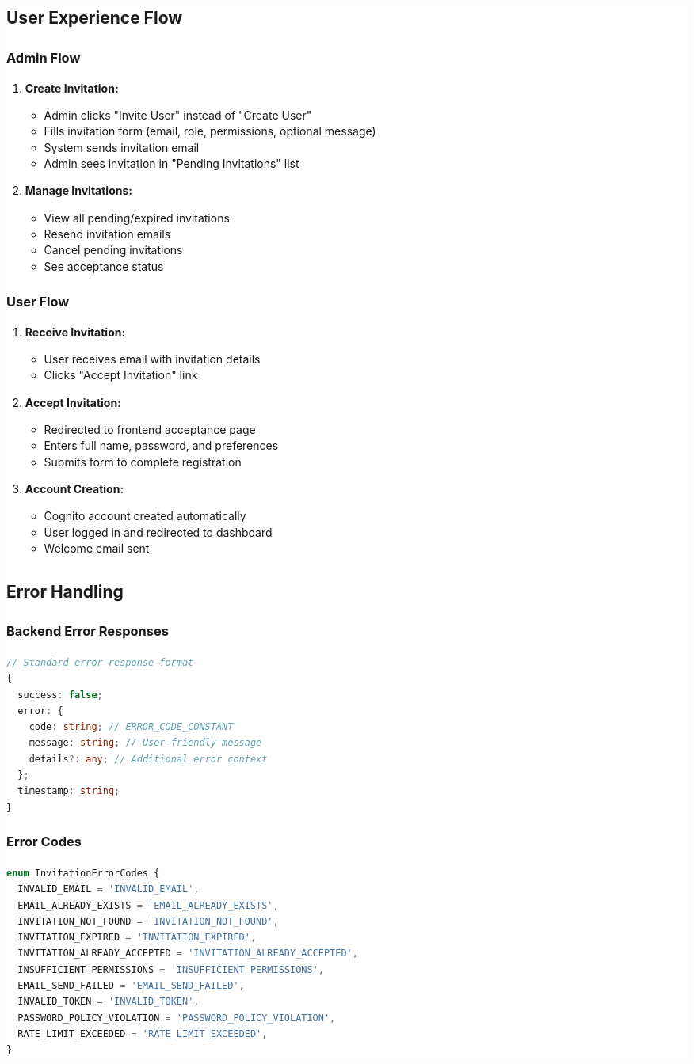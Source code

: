 ## User Experience Flow

### Admin Flow
1. **Create Invitation:**
   - Admin clicks "Invite User" instead of "Create User"
   - Fills invitation form (email, role, permissions, optional message)
   - System sends invitation email
   - Admin sees invitation in "Pending Invitations" list

2. **Manage Invitations:**
   - View all pending/expired invitations
   - Resend invitation emails
   - Cancel pending invitations
   - See acceptance status

### User Flow
1. **Receive Invitation:**
   - User receives email with invitation details
   - Clicks "Accept Invitation" link

2. **Accept Invitation:**
   - Redirected to frontend acceptance page
   - Enters full name, password, and preferences
   - Submits form to complete registration

3. **Account Creation:**
   - Cognito account created automatically
   - User logged in and redirected to dashboard
   - Welcome email sent

## Error Handling

### Backend Error Responses

```typescript
// Standard error response format
{
  success: false;
  error: {
    code: string; // ERROR_CODE_CONSTANT
    message: string; // User-friendly message
    details?: any; // Additional error context
  };
  timestamp: string;
}
```

### Error Codes

```typescript
enum InvitationErrorCodes {
  INVALID_EMAIL = 'INVALID_EMAIL',
  EMAIL_ALREADY_EXISTS = 'EMAIL_ALREADY_EXISTS',
  INVITATION_NOT_FOUND = 'INVITATION_NOT_FOUND',
  INVITATION_EXPIRED = 'INVITATION_EXPIRED',
  INVITATION_ALREADY_ACCEPTED = 'INVITATION_ALREADY_ACCEPTED',
  INSUFFICIENT_PERMISSIONS = 'INSUFFICIENT_PERMISSIONS',
  EMAIL_SEND_FAILED = 'EMAIL_SEND_FAILED',
  INVALID_TOKEN = 'INVALID_TOKEN',
  PASSWORD_POLICY_VIOLATION = 'PASSWORD_POLICY_VIOLATION',
  RATE_LIMIT_EXCEEDED = 'RATE_LIMIT_EXCEEDED',
}
```
